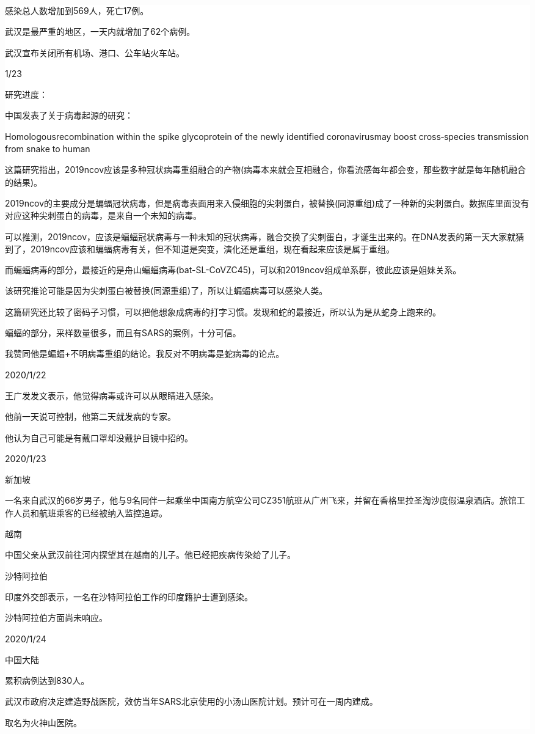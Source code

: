 感染总人数增加到569人，死亡17例。

武汉是最严重的地区，一天内就增加了62个病例。

武汉宣布关闭所有机场、港口、公车站火车站。

1/23

研究进度：

中国发表了关于病毒起源的研究：

Homologousrecombination within the spike glycoprotein of the newly identified coronavirusmay boost cross‐species transmission from snake to human

这篇研究指出，2019ncov应该是多种冠状病毒重组融合的产物(病毒本来就会互相融合，你看流感每年都会变，那些数字就是每年随机融合的结果)。

 2019ncov的主要成分是蝙蝠冠状病毒，但是病毒表面用来入侵细胞的尖刺蛋白，被替换(同源重组)成了一种新的尖刺蛋白。数据库里面没有对应这种尖刺蛋白的病毒，是来自一个未知的病毒。

可以推测，2019ncov，应该是蝙蝠冠状病毒与一种未知的冠状病毒，融合交换了尖刺蛋白，才诞生出来的。在DNA发表的第一天大家就猜到了，2019ncov应该和蝙蝠病毒有关，但不知道是突变，演化还是重组，现在看起来应该是属于重组。

而蝙蝠病毒的部分，最接近的是舟山蝙蝠病毒(bat-SL-CoVZC45)，可以和2019ncov组成单系群，彼此应该是姐妹关系。

该研究推论可能是因为尖刺蛋白被替换(同源重组)了，所以让蝙蝠病毒可以感染人类。

这篇研究还比较了密码子习惯，可以把他想象成病毒的打字习惯。发现和蛇的最接近，所以认为是从蛇身上跑来的。

蝙蝠的部分，采样数量很多，而且有SARS的案例，十分可信。

我赞同他是蝙蝠+不明病毒重组的结论。我反对不明病毒是蛇病毒的论点。

2020/1/22

王广发发文表示，他觉得病毒或许可以从眼睛进入感染。

他前一天说可控制，他第二天就发病的专家。

他认为自己可能是有戴口罩却没戴护目镜中招的。

2020/1/23

新加坡

一名来自武汉的66岁男子，他与9名同伴一起乘坐中国南方航空公司CZ351航班从广州飞来，并留在香格里拉圣淘沙度假温泉酒店。旅馆工作人员和航班乘客的已经被纳入监控追踪。

越南

中国父亲从武汉前往河内探望其在越南的儿子。他已经把疾病传染给了儿子。

沙特阿拉伯

印度外交部表示，一名在沙特阿拉伯工作的印度籍护士遭到感染。

沙特阿拉伯方面尚未响应。

2020/1/24

中国大陆

累积病例达到830人。

武汉市政府决定建造野战医院，效仿当年SARS北京使用的小汤山医院计划。预计可在一周内建成。

取名为火神山医院。
